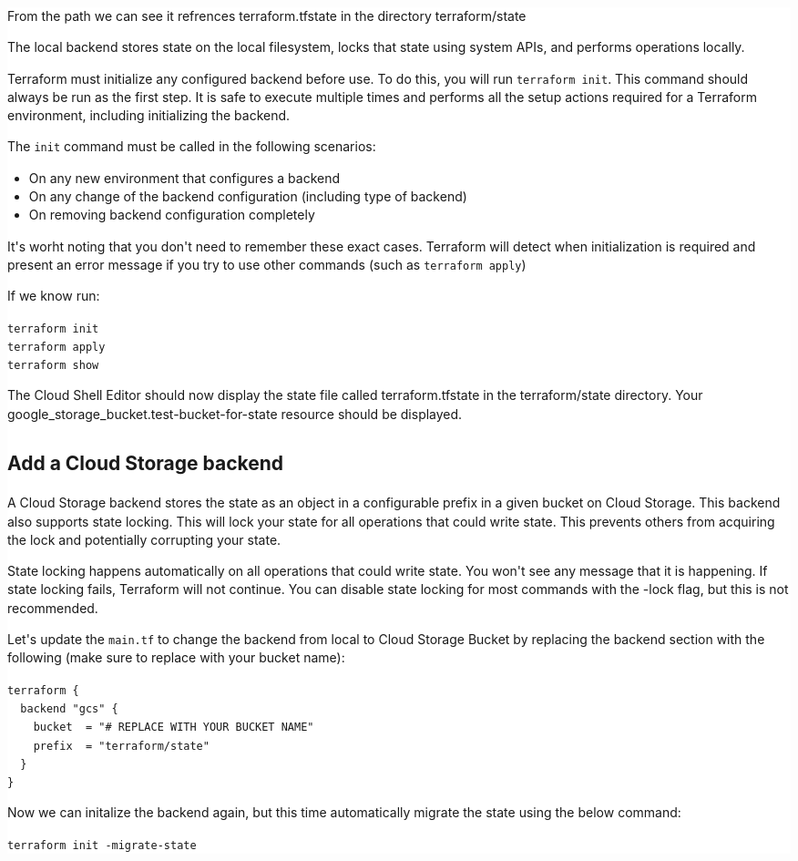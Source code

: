 From the path we can see it refrences terraform.tfstate in the directory terraform/state

The local backend stores state on the local filesystem, locks that state using system APIs, and performs operations locally.

Terraform must initialize any configured backend before use. To do this, you will run ```terraform init```. This command should always be run as the first step. It is safe to execute multiple times and performs all the setup actions required for a Terraform environment, including initializing the backend.

The ```init``` command must be called in the following scenarios:

- On any new environment that configures a backend
- On any change of the backend configuration (including type of backend)
- On removing backend configuration completely

It's worht noting that you don't need to remember these exact cases. Terraform will detect when initialization is required and present an error message if you try to use other commands (such as ```terraform apply```)

If we know run:
```
terraform init
terraform apply
terraform show
```

The Cloud Shell Editor should now display the state file called terraform.tfstate in the terraform/state directory. Your google_storage_bucket.test-bucket-for-state resource should be displayed.

## Add a Cloud Storage backend

A Cloud Storage backend stores the state as an object in a configurable prefix in a given bucket on Cloud Storage. This backend also supports state locking. This will lock your state for all operations that could write state. This prevents others from acquiring the lock and potentially corrupting your state.

State locking happens automatically on all operations that could write state. You won't see any message that it is happening. If state locking fails, Terraform will not continue. You can disable state locking for most commands with the -lock flag, but this is not recommended.

Let's update the ```main.tf``` to change the backend from local to Cloud Storage Bucket by replacing the backend section with the following (make sure to replace with your bucket name):
```
terraform {
  backend "gcs" {
    bucket  = "# REPLACE WITH YOUR BUCKET NAME"
    prefix  = "terraform/state"
  }
}
```

Now we can initalize the backend again, but this time automatically migrate the state using the below command:
```
terraform init -migrate-state
```
